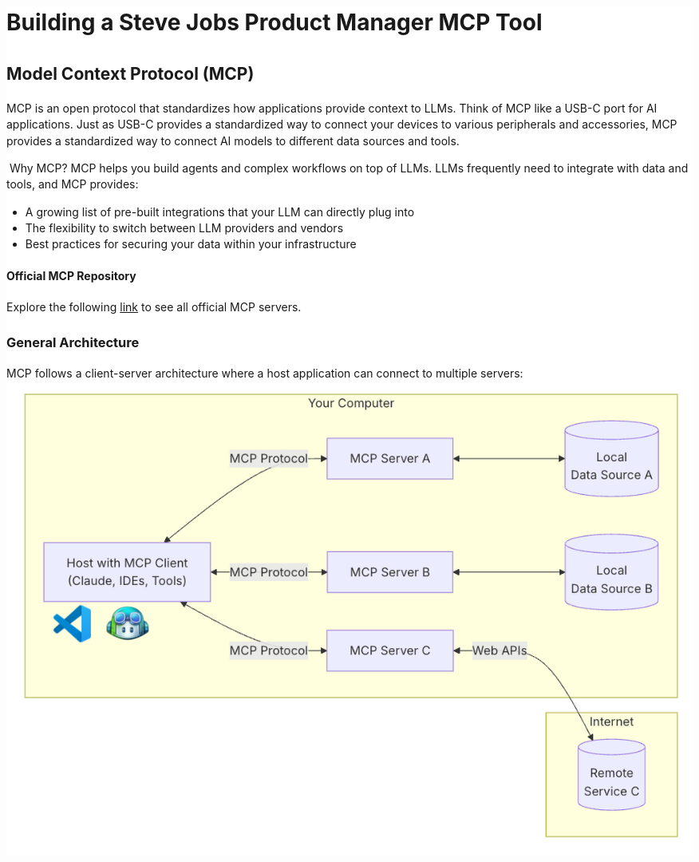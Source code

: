 # Building a Steve Jobs Product Manager MCP Tool

## Model Context Protocol (MCP)
MCP is an open protocol that standardizes how applications provide context to LLMs. Think of MCP like a USB-C port for AI applications. Just as USB-C provides a standardized way to connect your devices to various peripherals and accessories, MCP provides a standardized way to connect AI models to different data sources and tools.

​
Why MCP?
MCP helps you build agents and complex workflows on top of LLMs. LLMs frequently need to integrate with data and tools, and MCP provides:
* A growing list of pre-built integrations that your LLM can directly plug into
* The flexibility to switch between LLM providers and vendors
* Best practices for securing your data within your infrastructure

#### Official MCP  Repository
Explore the following [link](https://github.com/modelcontextprotocol/servers) to see all official MCP servers.

### General Architecture

​MCP follows a client-server architecture where a host application can connect to multiple servers:
![MCP Architecture](media/MCP_Architecture.png)
